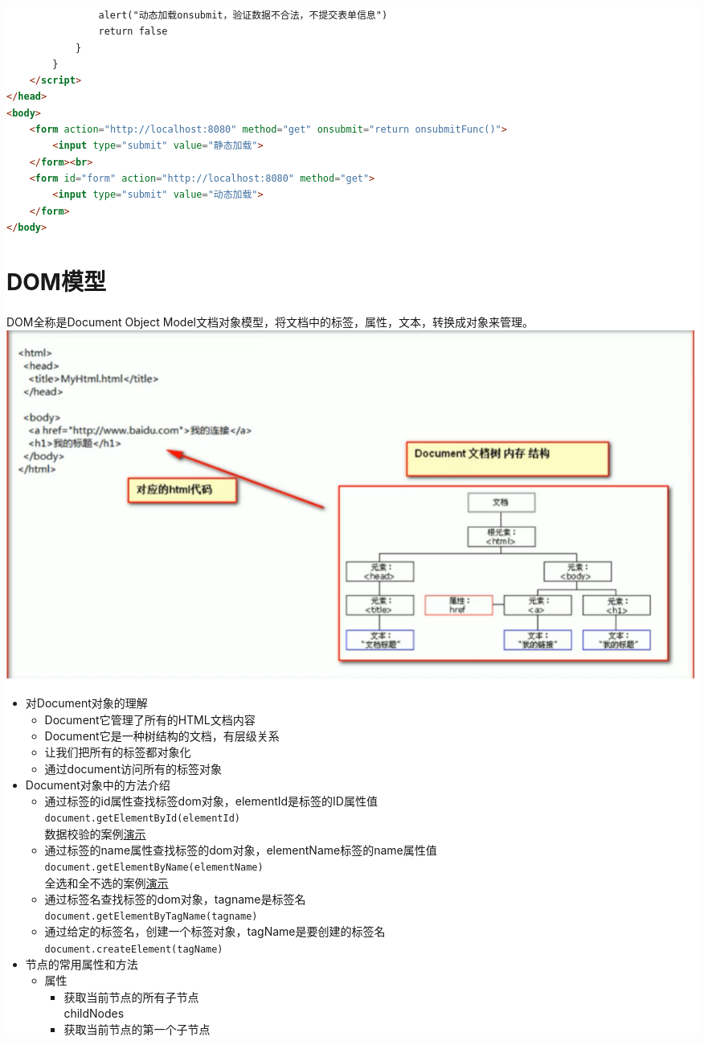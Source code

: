```html
                alert("动态加载onsubmit，验证数据不合法，不提交表单信息")
                return false
            }
        }
    </script>
</head>
<body>
    <form action="http://localhost:8080" method="get" onsubmit="return onsubmitFunc()">
        <input type="submit" value="静态加载">
    </form><br>
    <form id="form" action="http://localhost:8080" method="get">
        <input type="submit" value="动态加载">
    </form>
</body>
```
# DOM模型
DOM全称是Document Object Model文档对象模型，将文档中的标签，属性，文本，转换成对象来管理。  
![如图所示](./image/js1.png)
* 对Document对象的理解
    * Document它管理了所有的HTML文档内容
    * Document它是一种树结构的文档，有层级关系
    * 让我们把所有的标签都对象化
    * 通过document访问所有的标签对象
* Document对象中的方法介绍
    * 通过标签的id属性查找标签dom对象，elementId是标签的ID属性值  
    ```document.getElementById(elementId)```  
    数据校验的案例[演示](./static_web/HTML/document/getElementByIdDemo.html)
    * 通过标签的name属性查找标签的dom对象，elementName标签的name属性值  
    ```document.getElementByName(elementName)```  
    全选和全不选的案例[演示](./static_web/HTML/document/getElementByNameDemo.html)
    * 通过标签名查找标签的dom对象，tagname是标签名  
    ```document.getElementByTagName(tagname)```
    * 通过给定的标签名，创建一个标签对象，tagName是要创建的标签名  
    ```document.createElement(tagName)```
* 节点的常用属性和方法
    * 属性
        * 获取当前节点的所有子节点  
        childNodes
        * 获取当前节点的第一个子节点  